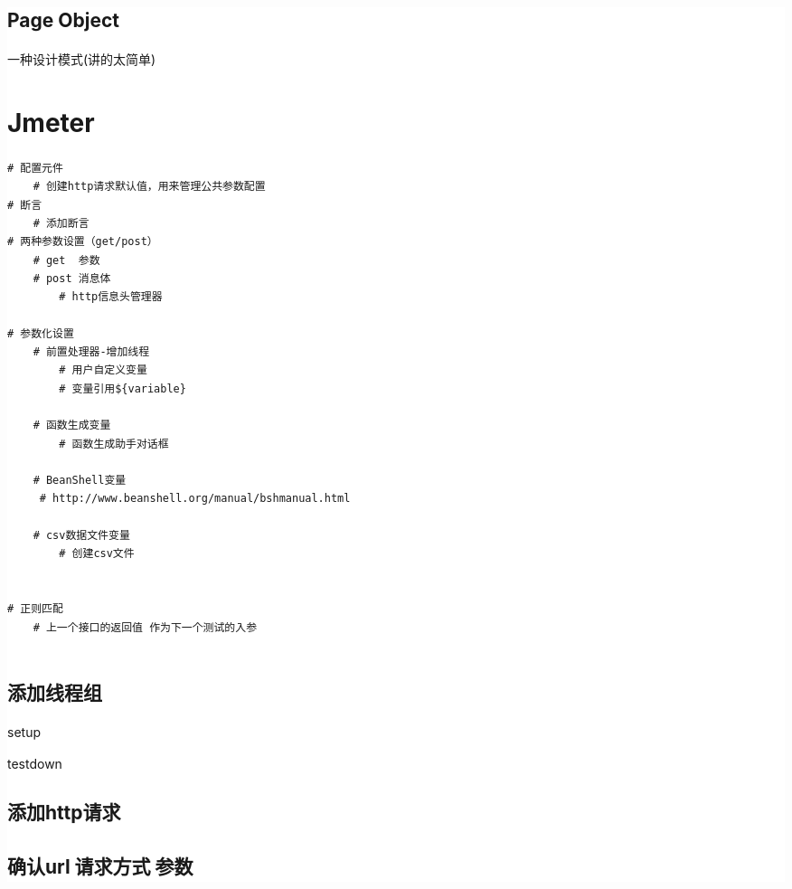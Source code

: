 ```python
```



## Page Object

一种设计模式(讲的太简单)



# Jmeter

```shell
# 配置元件
	# 创建http请求默认值，用来管理公共参数配置
# 断言
	# 添加断言
# 两种参数设置（get/post）
	# get  参数
	# post 消息体
		# http信息头管理器
		
# 参数化设置
	# 前置处理器-增加线程
		# 用户自定义变量
		# 变量引用${variable}
		
	# 函数生成变量
		# 函数生成助手对话框
		
	# BeanShell变量
	 # http://www.beanshell.org/manual/bshmanual.html
	
	# csv数据文件变量
		# 创建csv文件


# 正则匹配
	# 上一个接口的返回值 作为下一个测试的入参
	
```



## 添加线程组

setup

testdown

## 添加http请求

## 确认url 请求方式 参数
